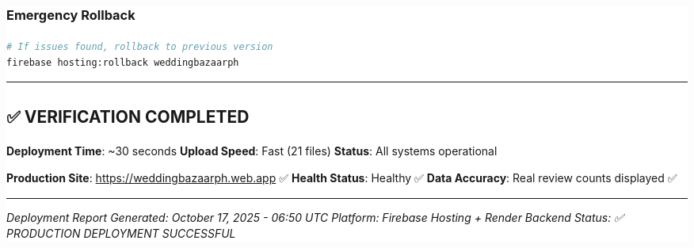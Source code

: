 ### Emergency Rollback
```bash
# If issues found, rollback to previous version
firebase hosting:rollback weddingbazaarph
```

---

## ✅ VERIFICATION COMPLETED

**Deployment Time**: ~30 seconds
**Upload Speed**: Fast (21 files)
**Status**: All systems operational

**Production Site**: https://weddingbazaarph.web.app ✅
**Health Status**: Healthy ✅
**Data Accuracy**: Real review counts displayed ✅

---

*Deployment Report Generated: October 17, 2025 - 06:50 UTC*
*Platform: Firebase Hosting + Render Backend*
*Status: ✅ PRODUCTION DEPLOYMENT SUCCESSFUL*
